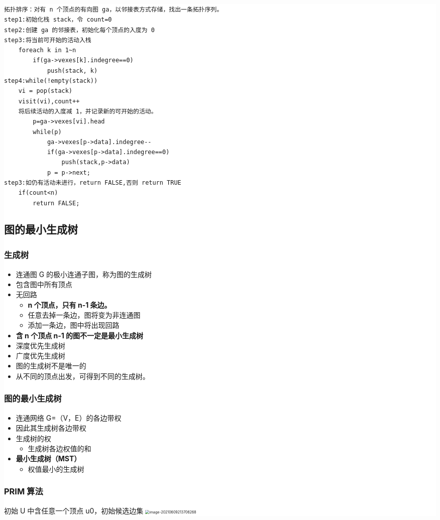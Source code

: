 ```
拓扑排序：对有 n 个顶点的有向图 ga，以邻接表方式存储，找出一条拓扑序列。
step1:初始化栈 stack，令 count=0
step2:创建 ga 的邻接表，初始化每个顶点的入度为 0
step3:将当前可开始的活动入栈
	foreach k in 1~n
		if(ga->vexes[k].indegree==0)
			push(stack, k)
step4:while(!empty(stack))
	vi = pop(stack)
	visit(vi),count++
	将后续活动的入度减 1，并记录新的可开始的活动。
		p=ga->vexes[vi].head
		while(p)
			ga->vexes[p->data].indegree--
			if(ga->vexes[p->data].indegree==0)
				push(stack,p->data)
            p = p->next;
step3:如仍有活动未进行，return FALSE,否则 return TRUE
	if(count<n)
		return FALSE;
```

## 图的最小生成树

### 生成树

- 连通图 G 的极小连通子图，称为图的生成树
- 包含图中所有顶点
- 无回路
  - **n 个顶点，只有 n-1 条边。**
  - 任意去掉一条边，图将变为非连通图
  - 添加一条边，图中将出现回路
- **含 n 个顶点 n-1 的图不一定是最小生成树**
- 深度优先生成树
- 广度优先生成树
- 图的生成树不是唯一的
- 从不同的顶点出发，可得到不同的生成树。

### 图的最小生成树

- 连通网络 G=（V，E）的各边带权
- 因此其生成树各边带权
- 生成树的权
  - 生成树各边权值的和
- **最小生成树（MST）**
  - 权值最小的生成树

### PRIM 算法

初始 U 中含任意一个顶点 u0，初始候选边集 <img src="https://oss.justin3go.com/blogs/image-20210609213706268.png" alt="image-20210609213706268" style="zoom: 50%;" />
